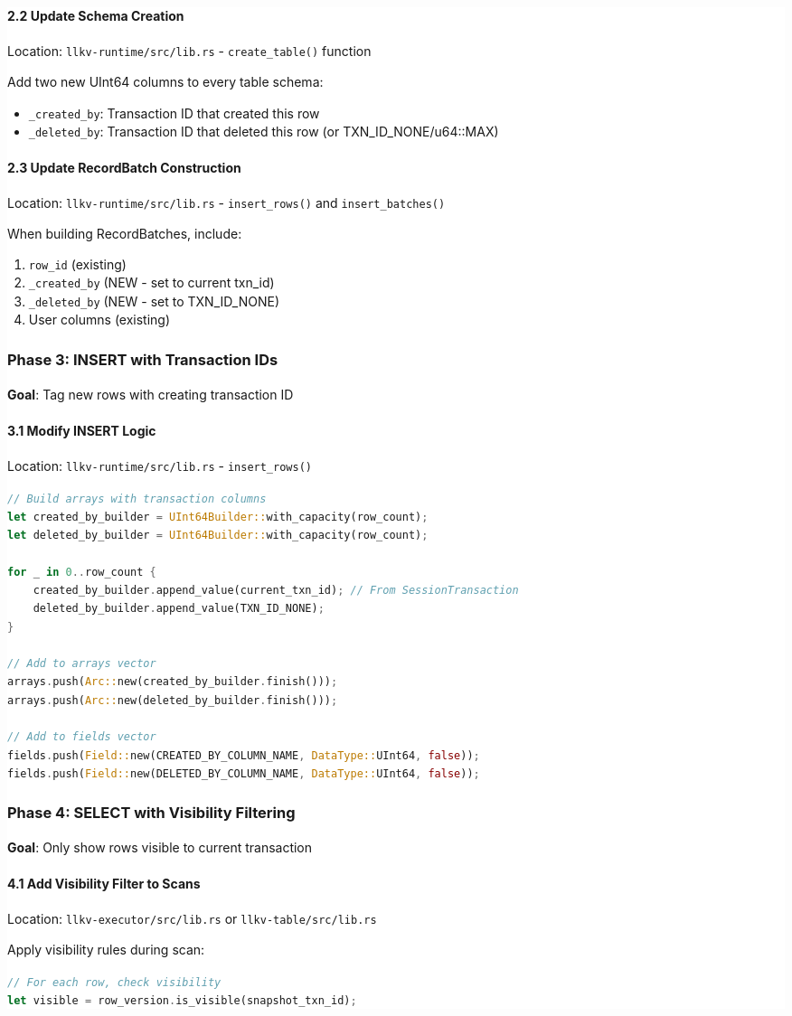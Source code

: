 #### 2.2 Update Schema Creation
Location: `llkv-runtime/src/lib.rs` - `create_table()` function

Add two new UInt64 columns to every table schema:
- `_created_by`: Transaction ID that created this row
- `_deleted_by`: Transaction ID that deleted this row (or TXN_ID_NONE/u64::MAX)

#### 2.3 Update RecordBatch Construction
Location: `llkv-runtime/src/lib.rs` - `insert_rows()` and `insert_batches()`

When building RecordBatches, include:
1. `row_id` (existing)
2. `_created_by` (NEW - set to current txn_id)
3. `_deleted_by` (NEW - set to TXN_ID_NONE)
4. User columns (existing)

### Phase 3: INSERT with Transaction IDs
**Goal**: Tag new rows with creating transaction ID

#### 3.1 Modify INSERT Logic
Location: `llkv-runtime/src/lib.rs` - `insert_rows()`

```rust
// Build arrays with transaction columns
let created_by_builder = UInt64Builder::with_capacity(row_count);
let deleted_by_builder = UInt64Builder::with_capacity(row_count);

for _ in 0..row_count {
    created_by_builder.append_value(current_txn_id); // From SessionTransaction
    deleted_by_builder.append_value(TXN_ID_NONE);
}

// Add to arrays vector
arrays.push(Arc::new(created_by_builder.finish()));
arrays.push(Arc::new(deleted_by_builder.finish()));

// Add to fields vector
fields.push(Field::new(CREATED_BY_COLUMN_NAME, DataType::UInt64, false));
fields.push(Field::new(DELETED_BY_COLUMN_NAME, DataType::UInt64, false));
```

### Phase 4: SELECT with Visibility Filtering
**Goal**: Only show rows visible to current transaction

#### 4.1 Add Visibility Filter to Scans
Location: `llkv-executor/src/lib.rs` or `llkv-table/src/lib.rs`

Apply visibility rules during scan:
```rust
// For each row, check visibility
let visible = row_version.is_visible(snapshot_txn_id);
```
